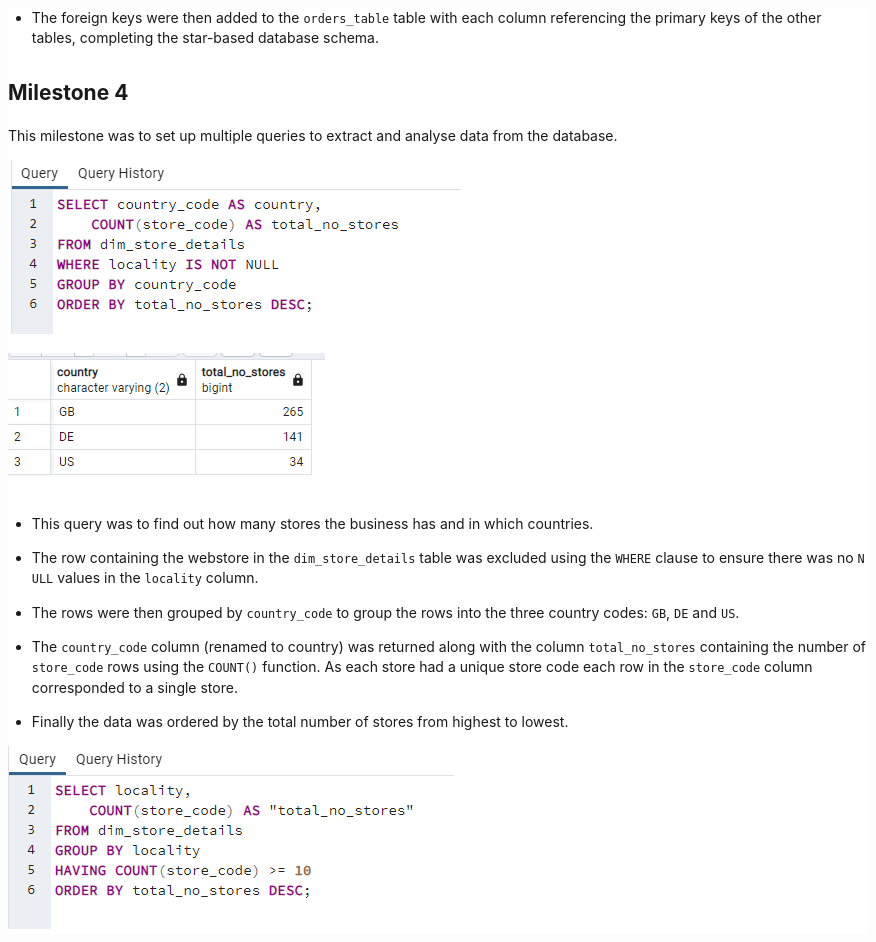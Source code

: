 - The foreign keys were then added to the `orders_table` table with each column referencing the primary keys of the other tables, completing the star-based database schema.


## Milestone 4

This milestone was to set up multiple queries to extract and analyse data from the database. 

![](Documentation/4/1.png)

![](Documentation/4/2.png)

- This query was to find out how many stores the business has and in which countries.

- The row containing the webstore in the `dim_store_details` table was excluded using the `WHERE` clause to ensure there was no `NULL` values in the `locality` column.

- The rows were then grouped by `country_code` to group the rows into the three country codes: `GB`, `DE` and `US`.

- The `country_code` column (renamed to country) was returned along with the column `total_no_stores` containing the number of `store_code` rows using the `COUNT()` function. As each store had a unique store code each row in the `store_code` column corresponded to a single store.

- Finally the data was ordered by the total number of stores from highest to lowest.

![](Documentation/4/3.png)

